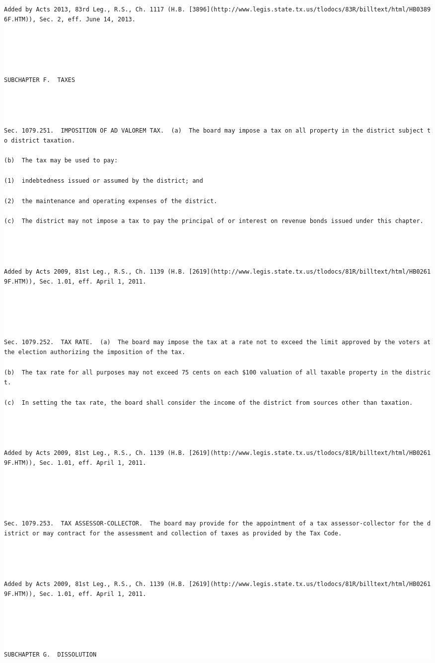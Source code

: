     
    
    
    Added by Acts 2013, 83rd Leg., R.S., Ch. 1117 (H.B. [3896](http://www.legis.state.tx.us/tlodocs/83R/billtext/html/HB03896F.HTM)), Sec. 2, eff. June 14, 2013.
    
    
    
    
    
    SUBCHAPTER F.  TAXES
    
      
    
    
    Sec. 1079.251.  IMPOSITION OF AD VALOREM TAX.  (a)  The board may impose a tax on all property in the district subject to district taxation.
    
    (b)  The tax may be used to pay:
    
    (1)  indebtedness issued or assumed by the district; and
    
    (2)  the maintenance and operating expenses of the district.
    
    (c)  The district may not impose a tax to pay the principal of or interest on revenue bonds issued under this chapter.
    
    
    
    
    Added by Acts 2009, 81st Leg., R.S., Ch. 1139 (H.B. [2619](http://www.legis.state.tx.us/tlodocs/81R/billtext/html/HB02619F.HTM)), Sec. 1.01, eff. April 1, 2011.
    
    
    
    
    
    Sec. 1079.252.  TAX RATE.  (a)  The board may impose the tax at a rate not to exceed the limit approved by the voters at the election authorizing the imposition of the tax.
    
    (b)  The tax rate for all purposes may not exceed 75 cents on each $100 valuation of all taxable property in the district.
    
    (c)  In setting the tax rate, the board shall consider the income of the district from sources other than taxation.
    
    
    
    
    Added by Acts 2009, 81st Leg., R.S., Ch. 1139 (H.B. [2619](http://www.legis.state.tx.us/tlodocs/81R/billtext/html/HB02619F.HTM)), Sec. 1.01, eff. April 1, 2011.
    
    
    
    
    
    Sec. 1079.253.  TAX ASSESSOR-COLLECTOR.  The board may provide for the appointment of a tax assessor-collector for the district or may contract for the assessment and collection of taxes as provided by the Tax Code.
    
    
    
    
    Added by Acts 2009, 81st Leg., R.S., Ch. 1139 (H.B. [2619](http://www.legis.state.tx.us/tlodocs/81R/billtext/html/HB02619F.HTM)), Sec. 1.01, eff. April 1, 2011.
    
    
    
    
    
    SUBCHAPTER G.  DISSOLUTION
    